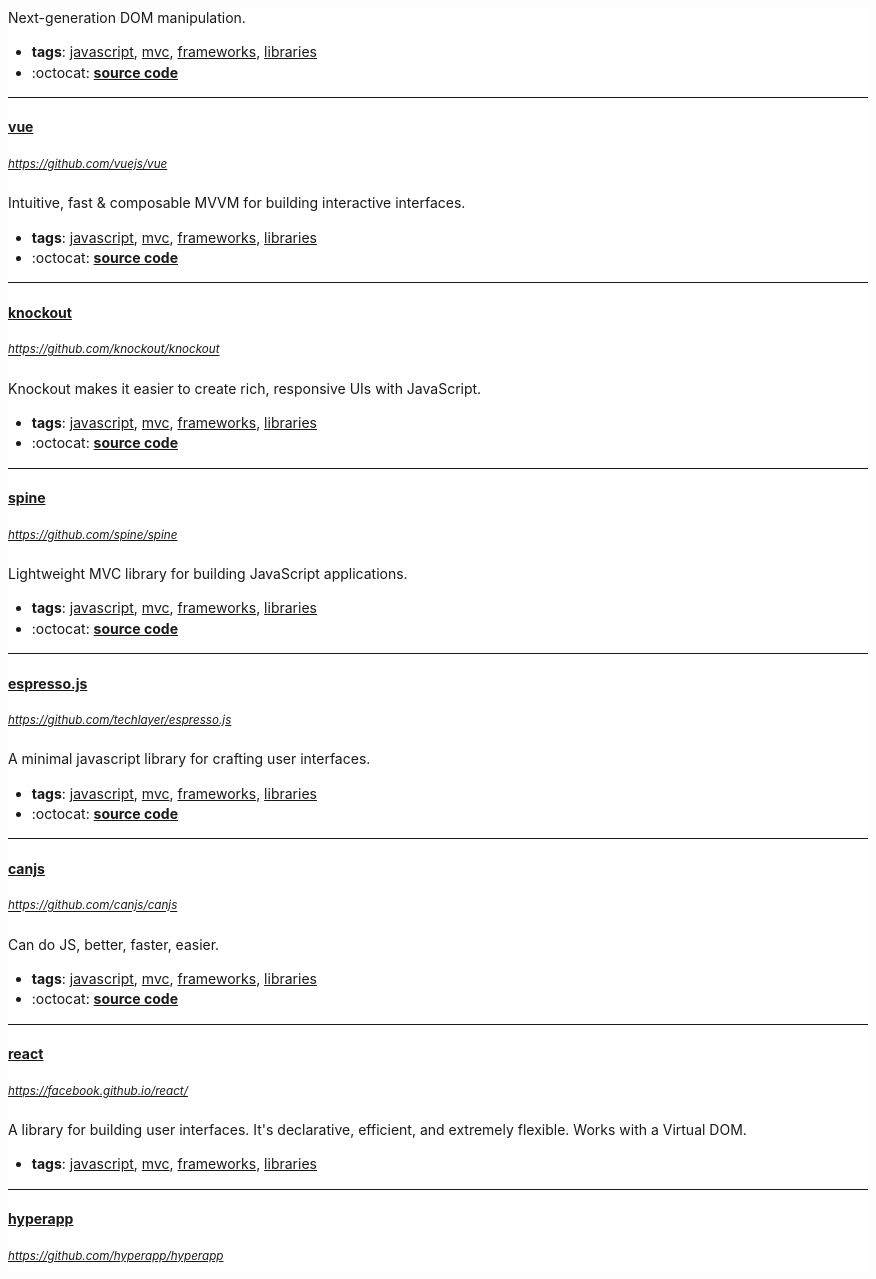 Next-generation DOM manipulation.
* **tags**: [javascript](../tagged/javascript.md), [mvc](../tagged/mvc.md), [frameworks](../tagged/frameworks.md), [libraries](../tagged/libraries.md)
* :octocat: **[source code](https://github.com/ractivejs/ractive)**
---
#### [vue](https://github.com/vuejs/vue)
_<sup>https://github.com/vuejs/vue</sup>_

Intuitive, fast & composable MVVM for building interactive interfaces.
* **tags**: [javascript](../tagged/javascript.md), [mvc](../tagged/mvc.md), [frameworks](../tagged/frameworks.md), [libraries](../tagged/libraries.md)
* :octocat: **[source code](https://github.com/vuejs/vue)**
---
#### [knockout](https://github.com/knockout/knockout)
_<sup>https://github.com/knockout/knockout</sup>_

Knockout makes it easier to create rich, responsive UIs with JavaScript.
* **tags**: [javascript](../tagged/javascript.md), [mvc](../tagged/mvc.md), [frameworks](../tagged/frameworks.md), [libraries](../tagged/libraries.md)
* :octocat: **[source code](https://github.com/knockout/knockout)**
---
#### [spine](https://github.com/spine/spine)
_<sup>https://github.com/spine/spine</sup>_

Lightweight MVC library for building JavaScript applications.
* **tags**: [javascript](../tagged/javascript.md), [mvc](../tagged/mvc.md), [frameworks](../tagged/frameworks.md), [libraries](../tagged/libraries.md)
* :octocat: **[source code](https://github.com/spine/spine)**
---
#### [espresso.js](https://github.com/techlayer/espresso.js)
_<sup>https://github.com/techlayer/espresso.js</sup>_

A minimal javascript library for crafting user interfaces.
* **tags**: [javascript](../tagged/javascript.md), [mvc](../tagged/mvc.md), [frameworks](../tagged/frameworks.md), [libraries](../tagged/libraries.md)
* :octocat: **[source code](https://github.com/techlayer/espresso.js)**
---
#### [canjs](https://github.com/canjs/canjs)
_<sup>https://github.com/canjs/canjs</sup>_

Can do JS, better, faster, easier.
* **tags**: [javascript](../tagged/javascript.md), [mvc](../tagged/mvc.md), [frameworks](../tagged/frameworks.md), [libraries](../tagged/libraries.md)
* :octocat: **[source code](https://github.com/canjs/canjs)**
---
#### [react](https://facebook.github.io/react/)
_<sup>https://facebook.github.io/react/</sup>_

A library for building user interfaces. It's declarative, efficient, and extremely flexible. Works with a Virtual DOM.
* **tags**: [javascript](../tagged/javascript.md), [mvc](../tagged/mvc.md), [frameworks](../tagged/frameworks.md), [libraries](../tagged/libraries.md)
---
#### [hyperapp](https://github.com/hyperapp/hyperapp)
_<sup>https://github.com/hyperapp/hyperapp</sup>_
